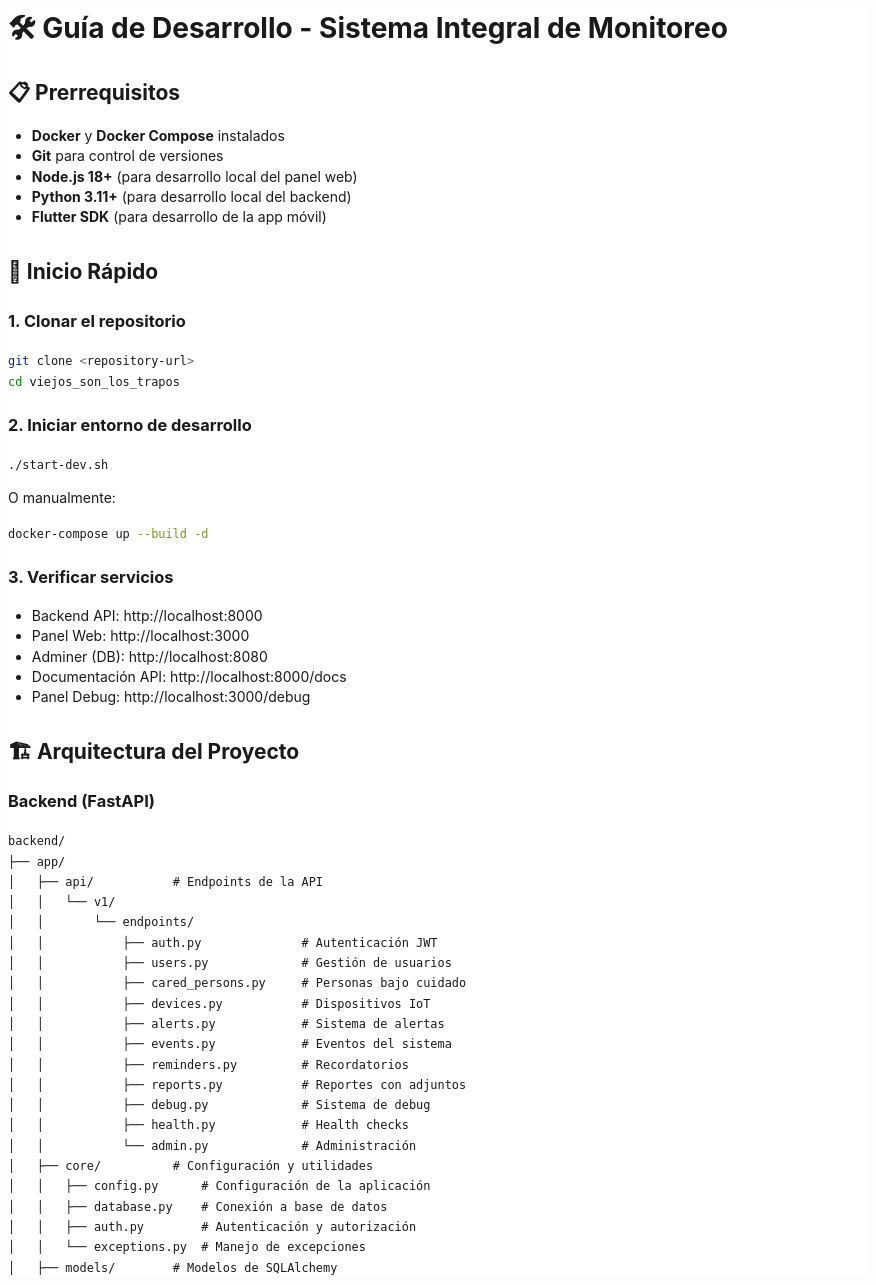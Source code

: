 # 🛠️ Guía de Desarrollo - Sistema Integral de Monitoreo

## 📋 Prerrequisitos

- **Docker** y **Docker Compose** instalados
- **Git** para control de versiones
- **Node.js 18+** (para desarrollo local del panel web)
- **Python 3.11+** (para desarrollo local del backend)
- **Flutter SDK** (para desarrollo de la app móvil)

## 🚀 Inicio Rápido

### 1. Clonar el repositorio
```bash
git clone <repository-url>
cd viejos_son_los_trapos
```

### 2. Iniciar entorno de desarrollo
```bash
./start-dev.sh
```

O manualmente:
```bash
docker-compose up --build -d
```

### 3. Verificar servicios
- Backend API: http://localhost:8000
- Panel Web: http://localhost:3000
- Adminer (DB): http://localhost:8080
- Documentación API: http://localhost:8000/docs
- Panel Debug: http://localhost:3000/debug

## 🏗️ Arquitectura del Proyecto

### Backend (FastAPI)
```
backend/
├── app/
│   ├── api/           # Endpoints de la API
│   │   └── v1/
│   │       └── endpoints/
│   │           ├── auth.py              # Autenticación JWT
│   │           ├── users.py             # Gestión de usuarios
│   │           ├── cared_persons.py     # Personas bajo cuidado
│   │           ├── devices.py           # Dispositivos IoT
│   │           ├── alerts.py            # Sistema de alertas
│   │           ├── events.py            # Eventos del sistema
│   │           ├── reminders.py         # Recordatorios
│   │           ├── reports.py           # Reportes con adjuntos
│   │           ├── debug.py             # Sistema de debug
│   │           ├── health.py            # Health checks
│   │           └── admin.py             # Administración
│   ├── core/          # Configuración y utilidades
│   │   ├── config.py      # Configuración de la aplicación
│   │   ├── database.py    # Conexión a base de datos
│   │   ├── auth.py        # Autenticación y autorización
│   │   └── exceptions.py  # Manejo de excepciones
│   ├── models/        # Modelos de SQLAlchemy
```